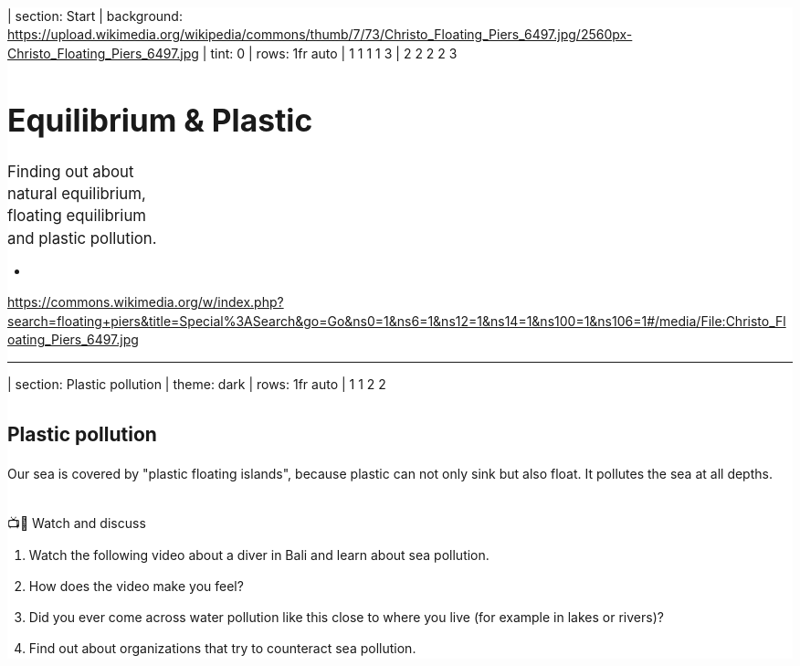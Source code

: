 | section: Start
| background: https://upload.wikimedia.org/wikipedia/commons/thumb/7/73/Christo_Floating_Piers_6497.jpg/2560px-Christo_Floating_Piers_6497.jpg
| tint: 0
| rows: 1fr auto
| 1 1 1 1 3
| 2 2 2 2 3

# <big style="color: var(--darkblue)">Equilibrium & Plastic</big>

<big style="color: var(--darkblue)">Finding out about<br>natural equilibrium,<br>floating equilibrium<br>and plastic pollution.</big>

-

<f-next-button title="Start" />

<f-notes title="Credits">

https://commons.wikimedia.org/w/index.php?search=floating+piers&title=Special%3ASearch&go=Go&ns0=1&ns6=1&ns12=1&ns14=1&ns100=1&ns106=1#/media/File:Christo_Floating_Piers_6497.jpg

</f-notes>

---

| section: Plastic pollution
| theme: dark
| rows: 1fr auto
| 1 1 2 2

## Plastic pollution

Our sea is covered by "plastic floating islands", because plastic can not only sink but also float. It pollutes the sea at all depths.

<br>

<caption>📺💬 Watch and discuss</caption>

1. Watch the following video about a diver in Bali and learn about sea pollution.

2. How does the video make you feel?

3. Did you ever come across water pollution like this close to where you live (for example in lakes or rivers)?

4. Find out about organizations that try to counteract sea pollution.
